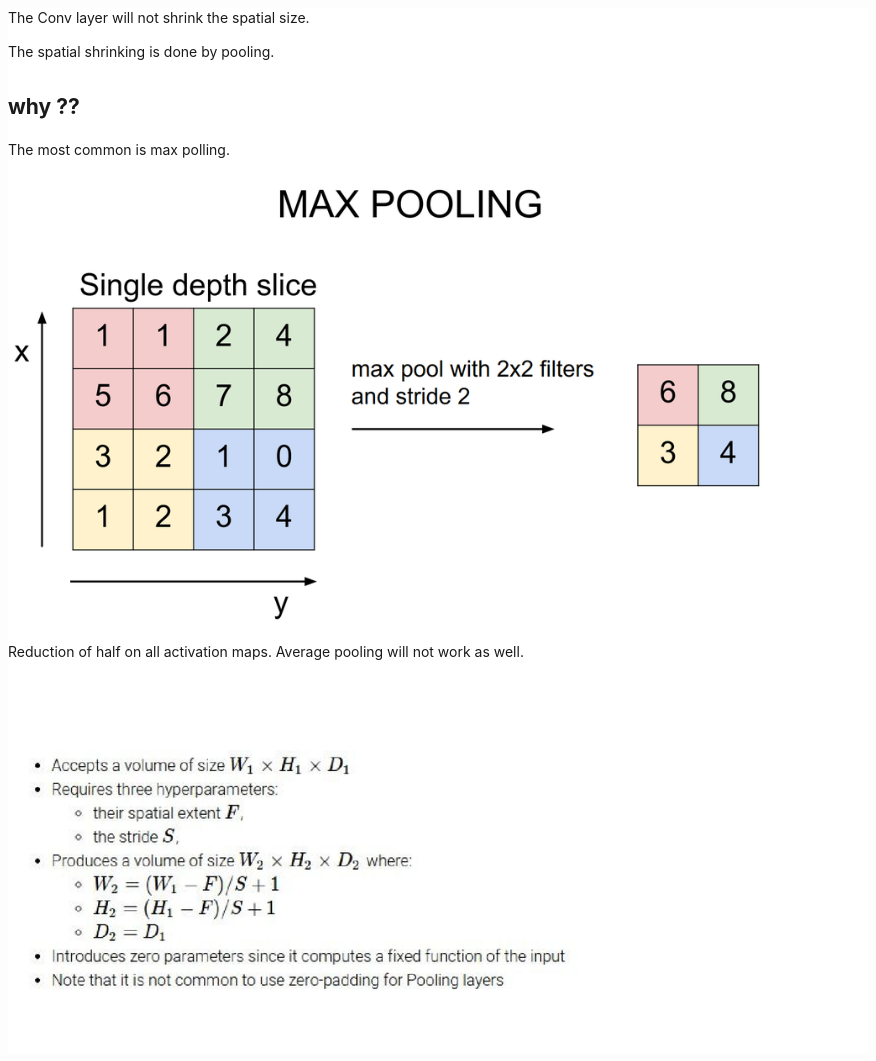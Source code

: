 The Conv layer will not shrink the spatial size.

The spatial shrinking is done by pooling.
## why ??

The most common is max polling.

![7054](../img/cs231n/winter2016/7054.png)

Reduction of half on all activation maps. Average pooling will not work as well.

![7055](../img/cs231n/winter2016/7055.png)
